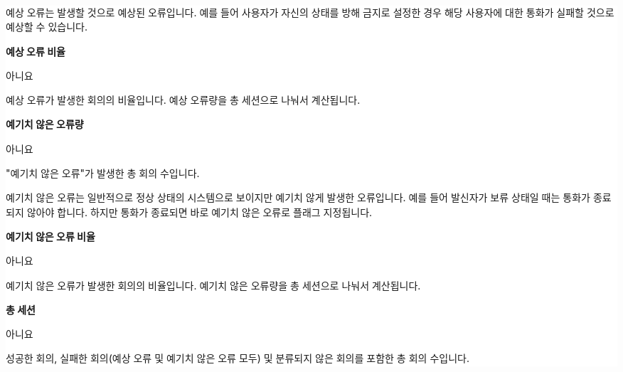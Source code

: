 <p>예상 오류는 발생할 것으로 예상된 오류입니다. 예를 들어 사용자가 자신의 상태를 방해 금지로 설정한 경우 해당 사용자에 대한 통화가 실패할 것으로 예상할 수 있습니다.</p></td>
</tr>
<tr class="even">
<td><p><strong>예상 오류 비율</strong></p></td>
<td><p>아니요</p></td>
<td><p>예상 오류가 발생한 회의의 비율입니다. 예상 오류량을 총 세션으로 나눠서 계산됩니다.</p></td>
</tr>
<tr class="odd">
<td><p><strong>예기치 않은 오류량</strong></p></td>
<td><p>아니요</p></td>
<td><p>&quot;예기치 않은 오류&quot;가 발생한 총 회의 수입니다.</p>
<p>예기치 않은 오류는 일반적으로 정상 상태의 시스템으로 보이지만 예기치 않게 발생한 오류입니다. 예를 들어 발신자가 보류 상태일 때는 통화가 종료되지 않아야 합니다. 하지만 통화가 종료되면 바로 예기치 않은 오류로 플래그 지정됩니다.</p></td>
</tr>
<tr class="even">
<td><p><strong>예기치 않은 오류 비율</strong></p></td>
<td><p>아니요</p></td>
<td><p>예기치 않은 오류가 발생한 회의의 비율입니다. 예기치 않은 오류량을 총 세션으로 나눠서 계산됩니다.</p></td>
</tr>
<tr class="odd">
<td><p><strong>총 세션</strong></p></td>
<td><p>아니요</p></td>
<td><p>성공한 회의, 실패한 회의(예상 오류 및 예기치 않은 오류 모두) 및 분류되지 않은 회의를 포함한 총 회의 수입니다.</p></td>
</tr>
</tbody>
</table>

